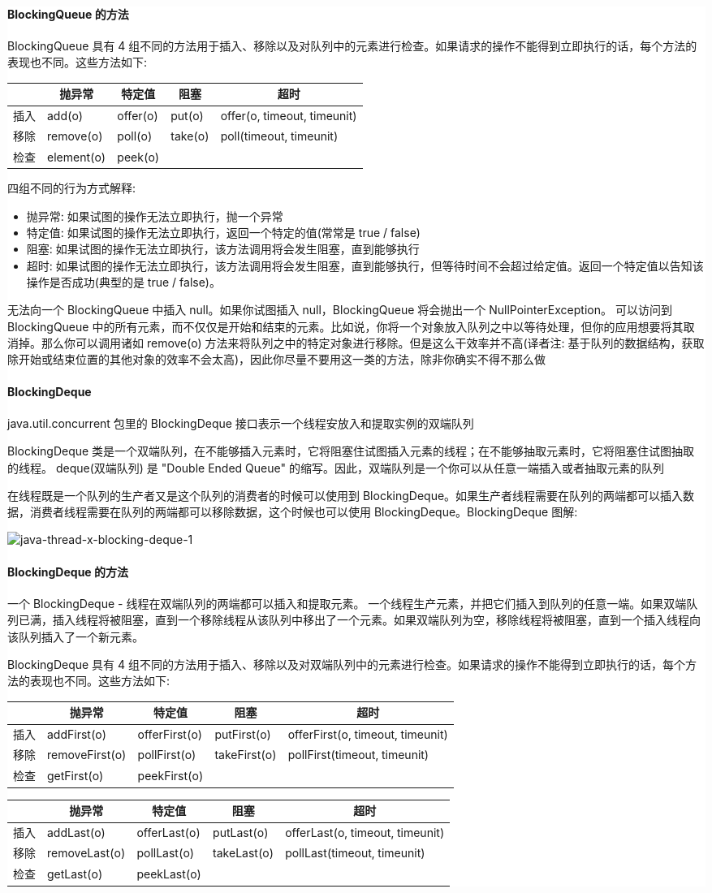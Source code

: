 #### BlockingQueue 的方法

BlockingQueue 具有 4 组不同的方法用于插入、移除以及对队列中的元素进行检查。如果请求的操作不能得到立即执行的话，每个方法的表现也不同。这些方法如下:

|      |  抛异常    |   特定值   |   阻塞   |  超时    |
| ---- | ---- | ---- | ---- | ---- |
|  插入   |   add(o)   |  offer(o)    |  put(o)    |   offer(o, timeout, timeunit)   |
|  移除   |   remove(o)   |  poll(o)    |  take(o)	    |  poll(timeout, timeunit)    |
|  检查   |   element(o)   |  peek(o)	    |      |      |

四组不同的行为方式解释:

* 抛异常: 如果试图的操作无法立即执行，抛一个异常
* 特定值: 如果试图的操作无法立即执行，返回一个特定的值(常常是 true / false)
* 阻塞: 如果试图的操作无法立即执行，该方法调用将会发生阻塞，直到能够执行
* 超时: 如果试图的操作无法立即执行，该方法调用将会发生阻塞，直到能够执行，但等待时间不会超过给定值。返回一个特定值以告知该操作是否成功(典型的是 true / false)。

无法向一个 BlockingQueue 中插入 null。如果你试图插入 null，BlockingQueue 将会抛出一个 NullPointerException。
可以访问到 BlockingQueue 中的所有元素，而不仅仅是开始和结束的元素。比如说，你将一个对象放入队列之中以等待处理，但你的应用想要将其取消掉。那么你可以调用诸如 remove(o) 方法来将队列之中的特定对象进行移除。但是这么干效率并不高(译者注: 基于队列的数据结构，获取除开始或结束位置的其他对象的效率不会太高)，因此你尽量不要用这一类的方法，除非你确实不得不那么做

#### BlockingDeque

java.util.concurrent 包里的 BlockingDeque 接口表示一个线程安放入和提取实例的双端队列

BlockingDeque 类是一个双端队列，在不能够插入元素时，它将阻塞住试图插入元素的线程；在不能够抽取元素时，它将阻塞住试图抽取的线程。
deque(双端队列) 是 "Double Ended Queue" 的缩写。因此，双端队列是一个你可以从任意一端插入或者抽取元素的队列

在线程既是一个队列的生产者又是这个队列的消费者的时候可以使用到 BlockingDeque。如果生产者线程需要在队列的两端都可以插入数据，消费者线程需要在队列的两端都可以移除数据，这个时候也可以使用 BlockingDeque。BlockingDeque 图解:

![java-thread-x-blocking-deque-1](/knowledge/assets/images/java/concurrency/blockingqueue/java-thread-x-blocking-deque-1.png)

#### BlockingDeque 的方法

一个 BlockingDeque - 线程在双端队列的两端都可以插入和提取元素。
一个线程生产元素，并把它们插入到队列的任意一端。如果双端队列已满，插入线程将被阻塞，直到一个移除线程从该队列中移出了一个元素。如果双端队列为空，移除线程将被阻塞，直到一个插入线程向该队列插入了一个新元素。

BlockingDeque 具有 4 组不同的方法用于插入、移除以及对双端队列中的元素进行检查。如果请求的操作不能得到立即执行的话，每个方法的表现也不同。这些方法如下:

|      |  抛异常    |   特定值   |   阻塞   |  超时    |
| ---- | ---- | ---- | ---- | ---- |
|  插入   |   addFirst(o)   |  offerFirst(o)    |  putFirst(o)    |   offerFirst(o, timeout, timeunit)   |
|  移除   |   removeFirst(o)   |  pollFirst(o)    |  takeFirst(o)	    |  pollFirst(timeout, timeunit)    |
|  检查   |   getFirst(o)   |  peekFirst(o)	    |      |      |

|      |  抛异常    |   特定值   |   阻塞   |  超时    |
| ---- | ---- | ---- | ---- | ---- |
|  插入   |   addLast(o)   |  offerLast(o)    |  putLast(o)    |   offerLast(o, timeout, timeunit)   |
|  移除   |   removeLast(o)   |  pollLast(o)    |  takeLast(o)	    |  pollLast(timeout, timeunit)    |
|  检查   |   getLast(o)   |  peekLast(o)	    |      |      |
